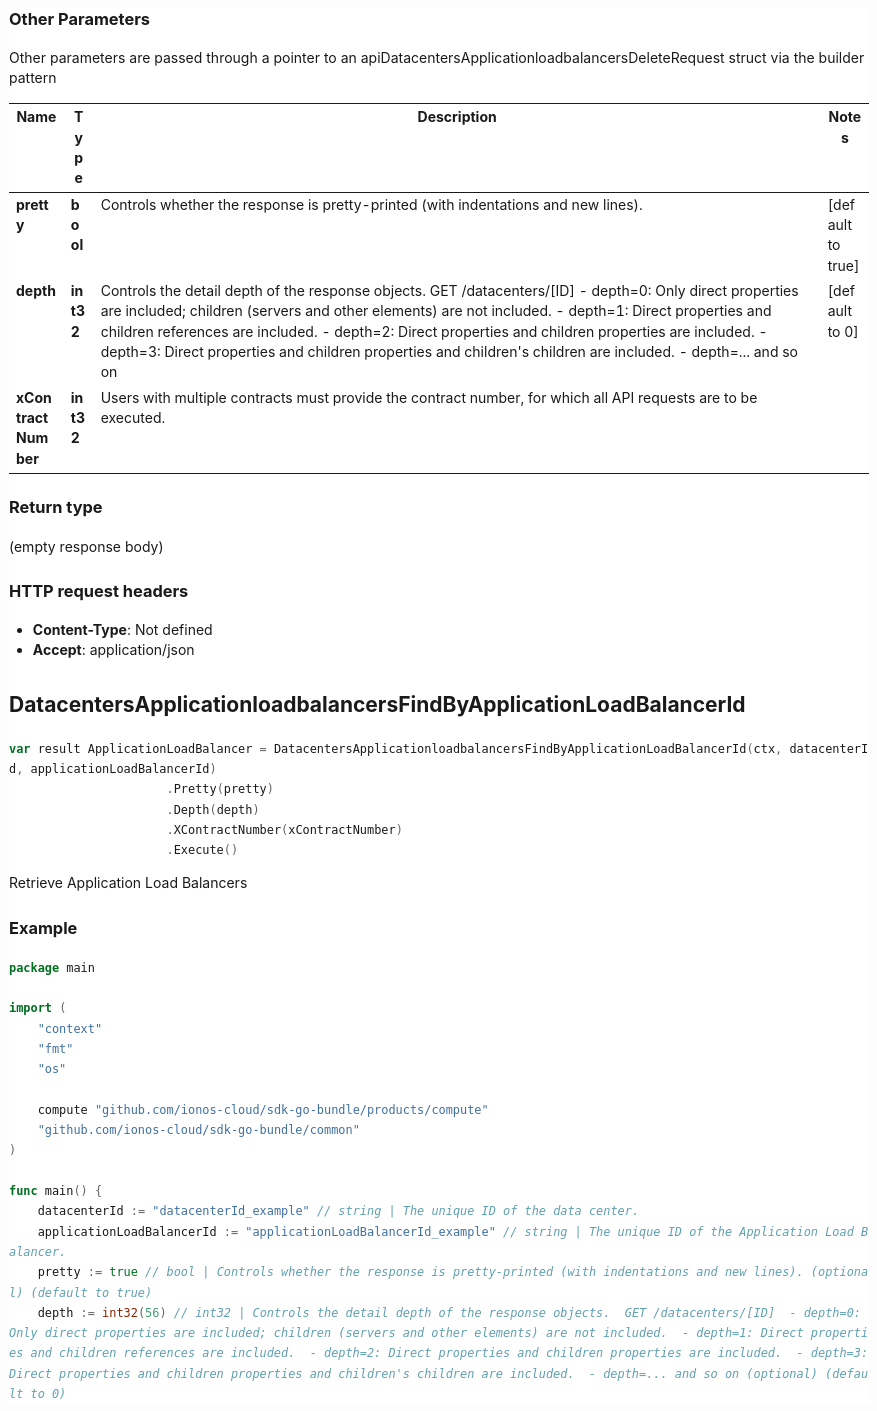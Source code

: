 ### Other Parameters

Other parameters are passed through a pointer to an apiDatacentersApplicationloadbalancersDeleteRequest struct via the builder pattern


|Name | Type | Description  | Notes|
|------------- | ------------- | ------------- | -------------|
| **pretty** | **bool** | Controls whether the response is pretty-printed (with indentations and new lines). | [default to true]|
| **depth** | **int32** | Controls the detail depth of the response objects.  GET /datacenters/[ID]  - depth&#x3D;0: Only direct properties are included; children (servers and other elements) are not included.  - depth&#x3D;1: Direct properties and children references are included.  - depth&#x3D;2: Direct properties and children properties are included.  - depth&#x3D;3: Direct properties and children properties and children&#39;s children are included.  - depth&#x3D;... and so on | [default to 0]|
| **xContractNumber** | **int32** | Users with multiple contracts must provide the contract number, for which all API requests are to be executed. | |

### Return type

 (empty response body)

### HTTP request headers

- **Content-Type**: Not defined
- **Accept**: application/json



## DatacentersApplicationloadbalancersFindByApplicationLoadBalancerId

```go
var result ApplicationLoadBalancer = DatacentersApplicationloadbalancersFindByApplicationLoadBalancerId(ctx, datacenterId, applicationLoadBalancerId)
                      .Pretty(pretty)
                      .Depth(depth)
                      .XContractNumber(xContractNumber)
                      .Execute()
```

Retrieve Application Load Balancers



### Example

```go
package main

import (
    "context"
    "fmt"
    "os"

    compute "github.com/ionos-cloud/sdk-go-bundle/products/compute"
    "github.com/ionos-cloud/sdk-go-bundle/common"
)

func main() {
    datacenterId := "datacenterId_example" // string | The unique ID of the data center.
    applicationLoadBalancerId := "applicationLoadBalancerId_example" // string | The unique ID of the Application Load Balancer.
    pretty := true // bool | Controls whether the response is pretty-printed (with indentations and new lines). (optional) (default to true)
    depth := int32(56) // int32 | Controls the detail depth of the response objects.  GET /datacenters/[ID]  - depth=0: Only direct properties are included; children (servers and other elements) are not included.  - depth=1: Direct properties and children references are included.  - depth=2: Direct properties and children properties are included.  - depth=3: Direct properties and children properties and children's children are included.  - depth=... and so on (optional) (default to 0)
```